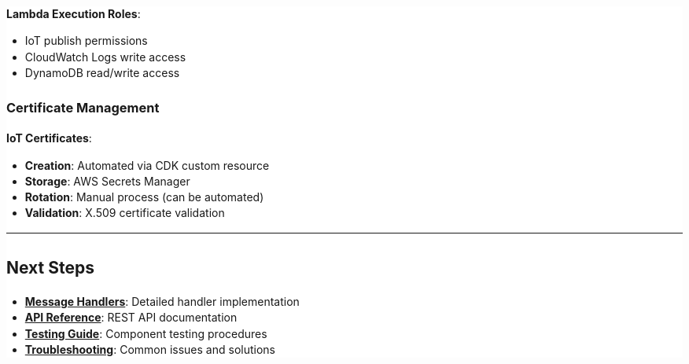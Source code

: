 **Lambda Execution Roles**:
- IoT publish permissions
- CloudWatch Logs write access
- DynamoDB read/write access

### Certificate Management

**IoT Certificates**:
- **Creation**: Automated via CDK custom resource
- **Storage**: AWS Secrets Manager
- **Rotation**: Manual process (can be automated)
- **Validation**: X.509 certificate validation

---

## Next Steps

- **[Message Handlers](./message-handlers.md)**: Detailed handler implementation
- **[API Reference](./api-reference.md)**: REST API documentation
- **[Testing Guide](./testing.md)**: Component testing procedures
- **[Troubleshooting](./troubleshooting.md)**: Common issues and solutions 